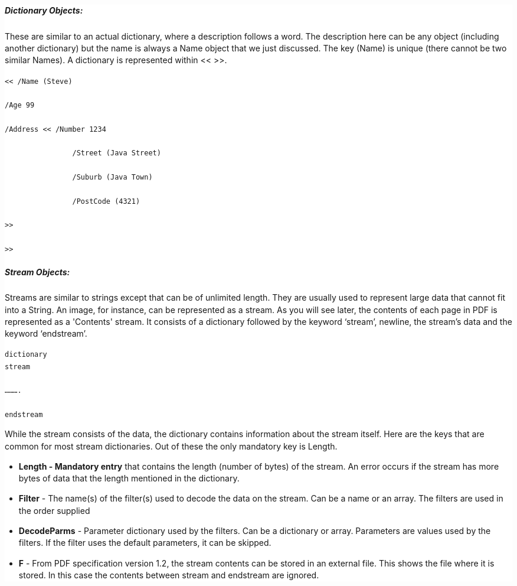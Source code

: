 ##### Dictionary Objects: 
These are similar to an actual dictionary, where a description follows a word. The description here can be any object (including another dictionary) but the name is always a Name object that we just discussed. The key (Name) is unique (there cannot be two similar Names). A dictionary is represented within << >>.
```
<< /Name (Steve)

/Age 99

/Address << /Number 1234

                /Street (Java Street)

                /Suburb (Java Town)

                /PostCode (4321)

>>

>> 
```

##### Stream Objects: 
Streams are similar to strings except that can be of unlimited length. They are usually used to represent large data that cannot fit into a String. An image, for instance, can be represented as a stream. As you will see later, the contents of each page in PDF is represented as a 'Contents' stream. It consists of a dictionary followed by the keyword ‘stream’, newline, the stream’s data and the keyword ‘endstream’. 
``` 
dictionary
stream

……….

endstream
```

While the stream consists of the data, the dictionary contains information about the stream itself. Here are the keys that are common for most stream dictionaries. Out of these the only mandatory key is Length.

- **Length - Mandatory entry** that contains the length (number of bytes) of the stream. An error occurs if the stream has more bytes of data that the length mentioned in the dictionary.

- **Filter** - The name(s) of the filter(s) used to decode the data on the stream. Can be a name or an array. The filters are used in the order supplied

- **DecodeParms** - Parameter dictionary used by the filters. Can be a dictionary or array. Parameters are values used by the filters. If the filter uses the default parameters, it can be  skipped.

- **F** - From PDF specification version 1.2, the stream contents can be stored in an external file. This shows the file where it is stored. In this case the contents between stream and endstream are ignored.
